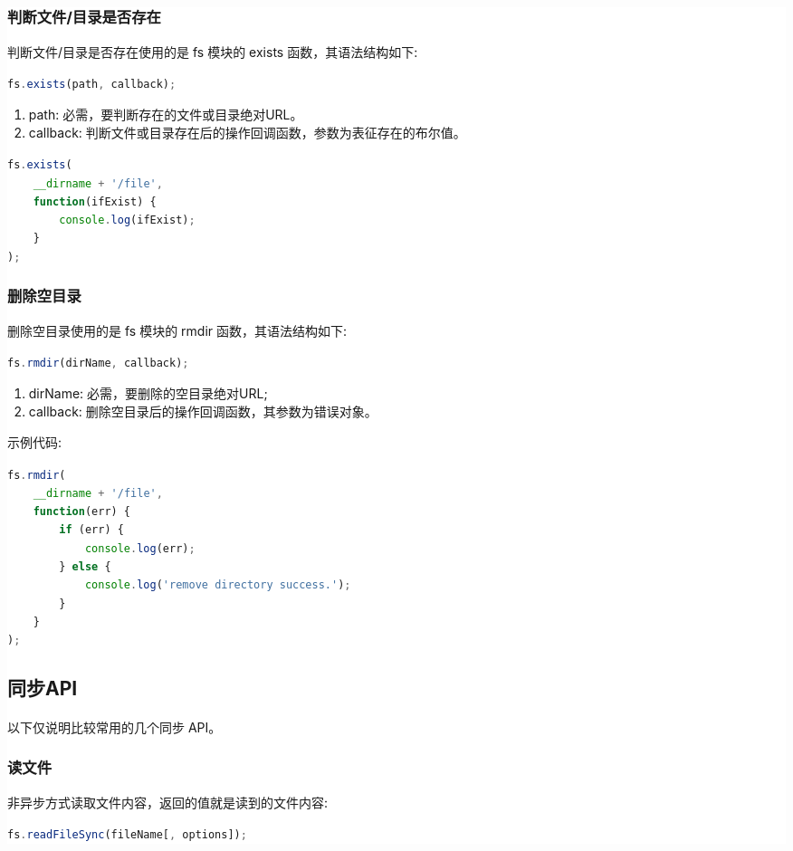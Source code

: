 ### <a name="href3-8">判断文件/目录是否存在</a> ###

判断文件/目录是否存在使用的是 fs 模块的 exists 函数，其语法结构如下:

```js
fs.exists(path, callback);
```

1. path: 必需，要判断存在的文件或目录绝对URL。
2. callback: 判断文件或目录存在后的操作回调函数，参数为表征存在的布尔值。

```js
fs.exists(
    __dirname + '/file',
    function(ifExist) {
        console.log(ifExist);
    }
);
```

### <a name="href3-9">删除空目录</a> ###

删除空目录使用的是 fs 模块的 rmdir 函数，其语法结构如下:

```js
fs.rmdir(dirName, callback);
```

1. dirName: 必需，要删除的空目录绝对URL;
2. callback: 删除空目录后的操作回调函数，其参数为错误对象。

示例代码:

```js
fs.rmdir(
    __dirname + '/file',
    function(err) {
        if (err) {
            console.log(err);
        } else {
            console.log('remove directory success.');
        }
    }
);
```

## <a name="href4">同步API</a> ##

以下仅说明比较常用的几个同步 API。

### <a name="href4-10">读文件</a> ###

非异步方式读取文件内容，返回的值就是读到的文件内容:  

```js
fs.readFileSync(fileName[, options]);
```
